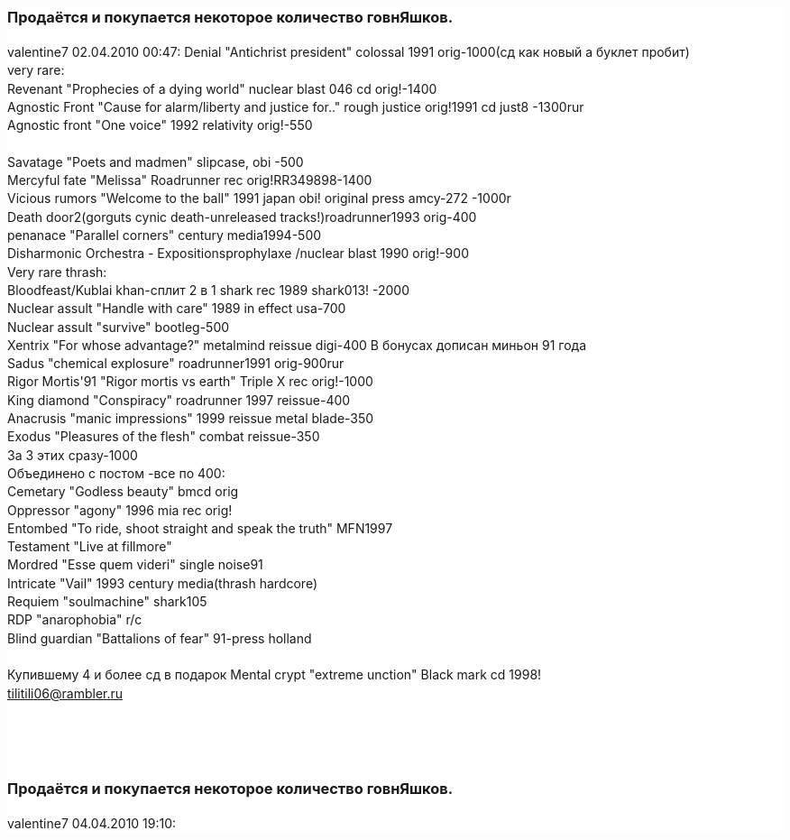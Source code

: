 ### Продаётся и покупается некоторое количество говнЯшков.

valentine7 02.04.2010 00:47:
Denial "Antichrist president" colossal 1991 orig-1000(сд как новый а буклет пробит)<BR>very rare:<BR>Revenant "Prophecies of a dying world" nuclear blast 046 cd orig!-1400<BR>Agnostic Front "Cause for alarm/liberty and justice for.." rough justice orig!1991 cd just8 -1300rur<BR>Agnostic front "One voice" 1992 relativity orig!-550<BR><BR>Savatage "Poets and madmen" slipcase, obi -500<BR>Mercyful fate "Melissa" Roadrunner rec orig!RR349898-1400<BR>Vicious rumors "Welcome to the ball" 1991 japan obi! original press amcy-272 -1000r<BR>Death door2(gorguts cynic death-unreleased tracks!)roadrunner1993 orig-400<BR>penanace "Parallel corners" century media1994-500<BR>Disharmonic Orchestra - Expositionsprophylaxe /nuclear blast 1990 orig!-900<BR>Very rare thrash:<BR>Bloodfeast/Kublai khan-сплит 2 в 1 shark rec 1989 shark013! -2000<BR>Nuclear assult "Handle with care" 1989 in effect usa-700<BR>Nuclear assult "survive" bootleg-500<BR>Xentrix "For whose advantage?" metalmind reissue digi-400 В бонусах дописан миньон 91 годa<BR>Sadus "chemical explosure" roadrunner1991 orig-900rur<BR>Rigor Mortis'91 "Rigor mortis vs earth" Triple X rec orig!-1000<BR>King diamond "Conspiracy" roadrunner 1997 reissue-400<BR>Anacrusis "manic impressions" 1999 reissue metal blade-350<BR>Exodus "Pleasures of the flesh" combat reissue-350<BR>За 3 этих сразу-1000<BR>Объединено с постом -все по 400:<BR>Cemetary "Godless beauty" bmcd orig<BR>Oppressor "agony" 1996 mia rec orig!<BR>Entombed "To ride, shoot straight and speak the truth" MFN1997<BR>Testament "Live at fillmore"<BR>Mordred "Esse quem videri" single noise91<BR>Intricate "Vail" 1993 century media(thrash hardcore)<BR>Requiem "soulmachine" shark105<BR>RDP "anarophobia" r/c<BR>Blind guardian "Battalions of fear" 91-press holland<BR><BR>Купившему 4 и более сд в подарок Mental crypt "extreme unction" Black mark cd 1998!<BR>tilitili06@rambler.ru<BR><BR><BR><BR>

### Продаётся и покупается некоторое количество говнЯшков.

valentine7 04.04.2010 19:10:
